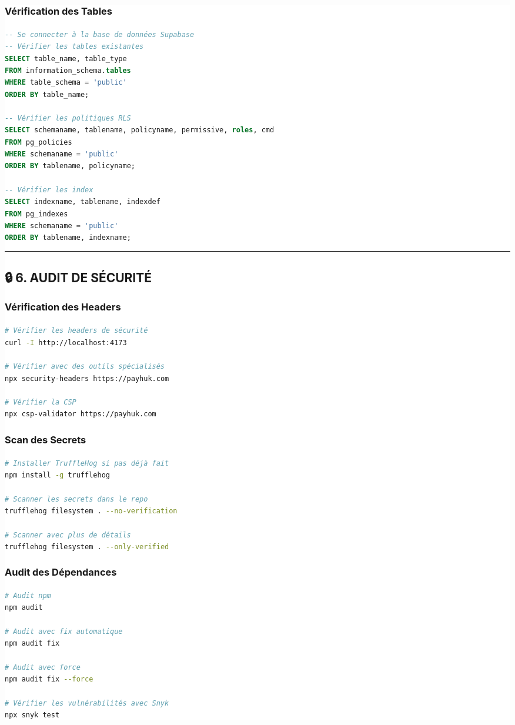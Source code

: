 ### Vérification des Tables
```sql
-- Se connecter à la base de données Supabase
-- Vérifier les tables existantes
SELECT table_name, table_type 
FROM information_schema.tables 
WHERE table_schema = 'public' 
ORDER BY table_name;

-- Vérifier les politiques RLS
SELECT schemaname, tablename, policyname, permissive, roles, cmd
FROM pg_policies 
WHERE schemaname = 'public'
ORDER BY tablename, policyname;

-- Vérifier les index
SELECT indexname, tablename, indexdef
FROM pg_indexes 
WHERE schemaname = 'public'
ORDER BY tablename, indexname;
```

---

## 🔒 6. AUDIT DE SÉCURITÉ

### Vérification des Headers
```bash
# Vérifier les headers de sécurité
curl -I http://localhost:4173

# Vérifier avec des outils spécialisés
npx security-headers https://payhuk.com

# Vérifier la CSP
npx csp-validator https://payhuk.com
```

### Scan des Secrets
```bash
# Installer TruffleHog si pas déjà fait
npm install -g trufflehog

# Scanner les secrets dans le repo
trufflehog filesystem . --no-verification

# Scanner avec plus de détails
trufflehog filesystem . --only-verified
```

### Audit des Dépendances
```bash
# Audit npm
npm audit

# Audit avec fix automatique
npm audit fix

# Audit avec force
npm audit fix --force

# Vérifier les vulnérabilités avec Snyk
npx snyk test
```